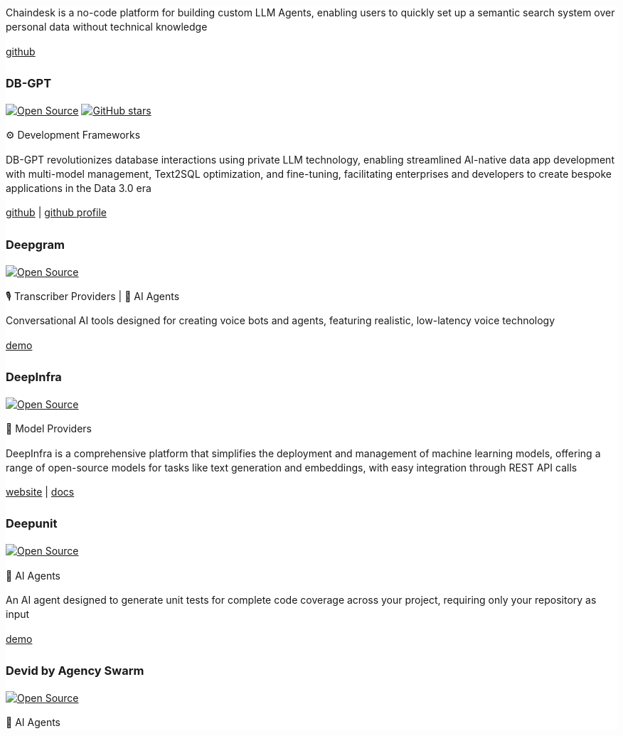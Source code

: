 <p>Chaindesk is a no-code platform for building custom LLM Agents, enabling users to quickly set up a semantic search system over personal data without technical knowledge</p>

<p><a href="https://github.com/gmpetrov/databerry/">github</a></p>
</div>

### DB-GPT
<div><a href="https://github.com/eosphoros-ai/DB-GPT"><img src="https://img.shields.io/badge/Open%20Source-Yes-green" alt="Open Source"></a> <a href="https://github.com/eosphoros-ai/DB-GPT"><img src="https://img.shields.io/github/stars/eosphoros-ai/DB-GPT?style=social" alt="GitHub stars"></a></div>
<p>⚙️ Development Frameworks</p>

<p>DB-GPT revolutionizes database interactions using private LLM technology, enabling streamlined AI-native data app development with multi-model management, Text2SQL optimization, and fine-tuning, facilitating enterprises and developers to create bespoke applications in the Data 3.0 era</p>

<p><a href="https://github.com/eosphoros-ai/DB-GPT">github</a> | <a href="https://github.com/eosphoros-ai">github profile</a></p>
</div>

### Deepgram
<div><a href="https://x.com/AlexReibman/status/1772774552260788296"><img src="https://img.shields.io/badge/Open%20Source-No-red" alt="Open Source"></a></div>
<p>🎙️ Transcriber Providers | 🤖 AI Agents</p>

<p>Conversational AI tools designed for creating voice bots and agents, featuring realistic, low-latency voice technology</p>

<p><a href="https://x.com/AlexReibman/status/1772774552260788296">demo</a></p>
</div>

### DeepInfra
<div><a href="https://deepinfra.com"><img src="https://img.shields.io/badge/Open%20Source-No-red" alt="Open Source"></a></div>
<p>🧠 Model Providers</p>

<p>DeepInfra is a comprehensive platform that simplifies the deployment and management of machine learning models, offering a range of open-source models for tasks like text generation and embeddings, with easy integration through REST API calls</p>

<p><a href="https://deepinfra.com">website</a> | <a href="https://deepinfra.com/docs/">docs</a></p>
</div>

### Deepunit
<div><a href="https://x.com/AlexReibman/status/1772773773772779533"><img src="https://img.shields.io/badge/Open%20Source-No-red" alt="Open Source"></a></div>
<p>🤖 AI Agents</p>

<p>An AI agent designed to generate unit tests for complete code coverage across your project, requiring only your repository as input</p>

<p><a href="https://x.com/AlexReibman/status/1772773773772779533">demo</a></p>
</div>

### Devid by Agency Swarm
<div><a href="https://github.com/VRSEN/agency-swarm/tree/main/agency_swarm/agents/Devid"><img src="https://img.shields.io/badge/Open%20Source-Yes-green" alt="Open Source"></a></div>
<p>🤖 AI Agents</p>
